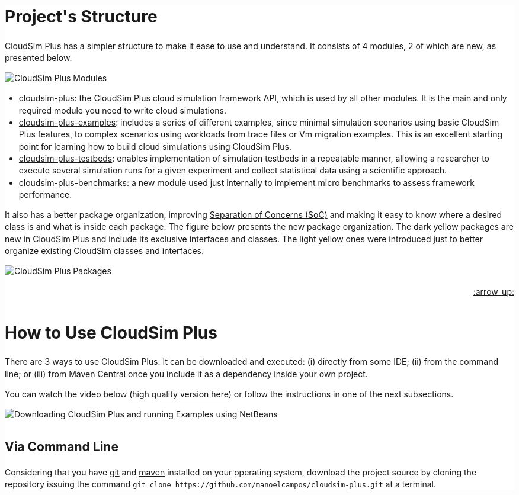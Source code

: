 # Project's Structure

CloudSim Plus has a simpler structure to make it ease to use and understand. It consists of 4 modules, 2 of which are new, as presented below.

![CloudSim Plus Modules](https://github.com/manoelcampos/cloudsim-plus/raw/master/docs/images/modules.png)

- [cloudsim-plus](/cloudsim-plus): the CloudSim Plus cloud simulation framework API, which is used by all other modules. 
  It is the main and only required module you need to write cloud simulations. 
- [cloudsim-plus-examples](/cloudsim-plus-examples): includes a series of different examples, since minimal simulation scenarios using basic 
  CloudSim Plus features, to complex scenarios using workloads from trace files or Vm migration examples. This is an excellent starting point for learning how to build cloud simulations using CloudSim Plus.
- [cloudsim-plus-testbeds](/cloudsim-plus-testbeds): enables implementation of simulation testbeds in a repeatable manner, 
  allowing a researcher to execute several simulation runs for a given experiment and collect statistical data using a scientific approach. 
- [cloudsim-plus-benchmarks](/cloudsim-plus-benchmarks): a new module used just internally to implement micro benchmarks to assess framework performance.

It also has a better package organization, improving [Separation of Concerns (SoC)](https://en.wikipedia.org/wiki/Separation_of_concerns) and making it easy to know where a desired class is and what is inside each package. The figure below presents the new package organization. The dark yellow packages are new in CloudSim Plus and include its exclusive interfaces and classes. The light yellow ones were introduced just to better organize existing CloudSim classes and interfaces. 

![CloudSim Plus Packages](https://github.com/manoelcampos/cloudsim-plus/raw/master/docs/images/package-structure-reduced.png)


<p align="right"><a href="#top">:arrow_up:</a></p>

# How to Use CloudSim Plus 
There are 3 ways to use CloudSim Plus. It can be downloaded and executed: (i) directly from some IDE; (ii) from the command line; or (iii) from [Maven Central](https://maven-badges.herokuapp.com/maven-central/org.cloudsimplus/cloudsim-plus) once you include it as a dependency inside your own project.

You can watch the video below ([high quality version here](https://youtu.be/k2enNoxTYVw)) or follow the instructions in one of the next subsections.

![Downloading CloudSim Plus and running Examples using NetBeans](https://github.com/manoelcampos/cloudsim-plus/raw/master/docs/images/cloudsim-plus-netbeans.gif)

## Via Command Line
Considering that you have [git](https://git-scm.com) and [maven](http://maven.apache.org) installed on your operating system, 
download the project source by cloning the repository issuing the command `git clone https://github.com/manoelcampos/cloudsim-plus.git` 
at a terminal. 
